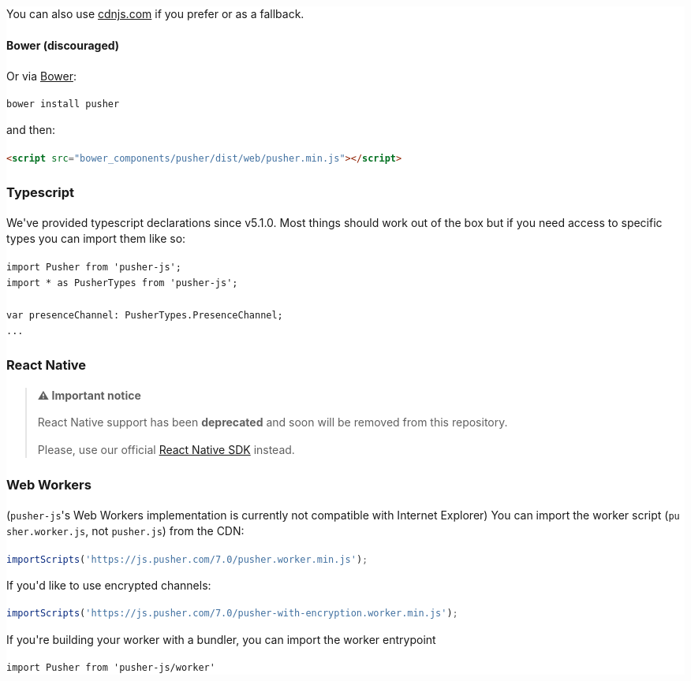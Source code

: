 You can also use [cdnjs.com](https://cdnjs.com/libraries/pusher) if you prefer
or as a fallback.

#### Bower (discouraged)

Or via [Bower](http://bower.io/):

```bash
bower install pusher
```

and then:

```html
<script src="bower_components/pusher/dist/web/pusher.min.js"></script>
```

### Typescript

We've provided typescript declarations since v5.1.0. Most things should work
out of the box but if you need access to specific types you can import them
like so:

```
import Pusher from 'pusher-js';
import * as PusherTypes from 'pusher-js';

var presenceChannel: PusherTypes.PresenceChannel;
...
```

### React Native

> **⚠️ Important notice**
>
> React Native support has been **deprecated** and soon will be removed from this repository.
>
> Please, use our official [React Native SDK](https://github.com/pusher/pusher-websocket-react-native) instead.

### Web Workers
(`pusher-js`'s Web Workers implementation is currently not compatible with Internet Explorer)
You can import the worker script (`pusher.worker.js`, not `pusher.js`) from the CDN:

```javascript
importScripts('https://js.pusher.com/7.0/pusher.worker.min.js');
```

If you'd like to use encrypted channels:

```javascript
importScripts('https://js.pusher.com/7.0/pusher-with-encryption.worker.min.js');
```

If you're building your worker with a bundler, you can import the worker entrypoint

```
import Pusher from 'pusher-js/worker'
```
